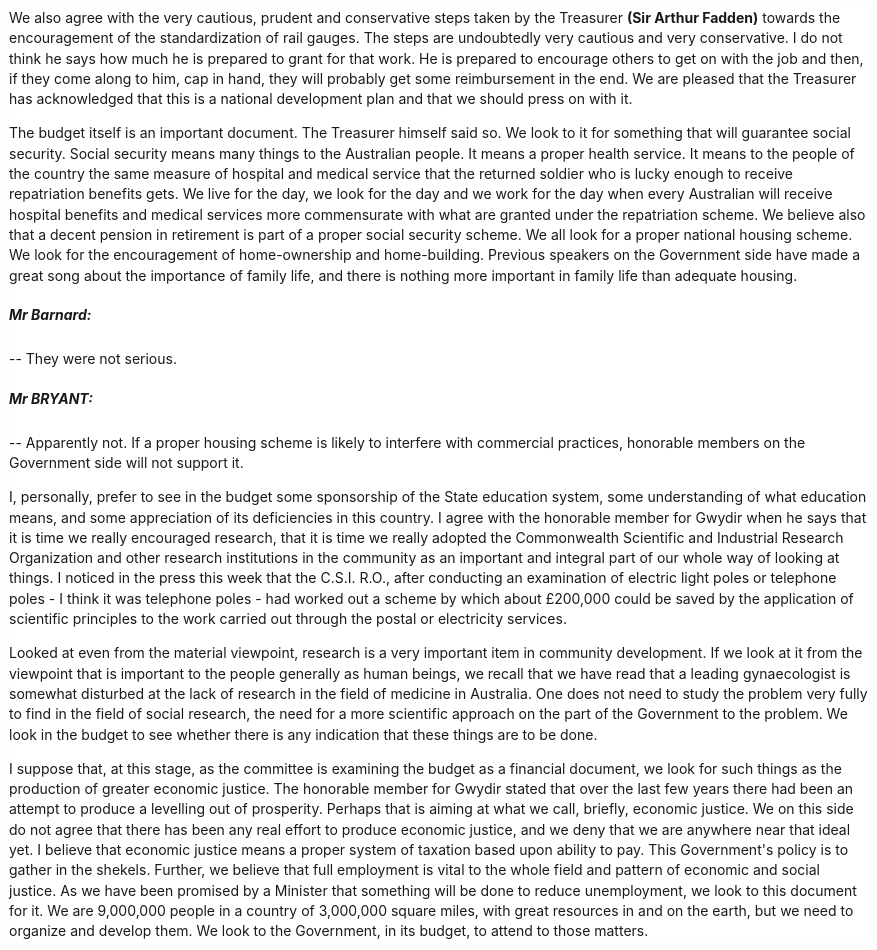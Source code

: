 We also agree with the very cautious, prudent and conservative steps taken by the Treasurer  **(Sir Arthur Fadden)**  towards the encouragement of the standardization of rail gauges. The steps are undoubtedly very cautious and very conservative. I do not think he says how much he is prepared to grant for that work. He is prepared to encourage others to get on with the job and then, if they come along to him, cap in hand, they will probably get some reimbursement in the end. We are pleased that the Treasurer has acknowledged that this is a national development plan and that we should press on with it. 

The budget itself is an important document. The Treasurer himself said so. We look to it for something that will guarantee social security. Social security means many things to the Australian people. It means a proper health service. It means to the people of the country the same measure of hospital and medical service that the returned soldier who is lucky enough to receive repatriation benefits gets. We live for the day, we look for the day and we work for the day when every Australian will receive hospital benefits and medical services more commensurate with what are granted under the repatriation scheme. We believe also that a decent pension in retirement is part of a proper social security scheme. We all look for a proper national housing scheme. We look for the encouragement of home-ownership and home-building. Previous speakers on the Government side have made a great song about the importance of family life, and there is nothing more important in family life than adequate housing. 

##### Mr Barnard:

--  They were not serious. 

##### Mr BRYANT:

--  Apparently not. If  a  proper housing scheme is likely to interfere with commercial practices, honorable members on the Government side will not support it. 

I, personally, prefer to see in the budget some sponsorship of the State education system, some understanding of what education means, and some appreciation of its deficiencies in this country. I agree with the honorable member for Gwydir when he says that it is time we really encouraged research, that it is time we really adopted the Commonwealth Scientific and Industrial Research Organization and other research institutions in the community as an important and integral part of our whole way of looking at things. I noticed in the press this week that the C.S.I. R.O., after conducting an examination of electric light poles or telephone poles - I think it was telephone poles - had worked out a scheme by which about £200,000 could be saved by the application of scientific principles to the work carried out through the postal or electricity services. 

Looked at even from the material viewpoint, research is a very important item in community development. If we look at it from the viewpoint that is important to the people generally as human beings, we recall that we have read that a leading gynaecologist is somewhat disturbed at the lack of research in the field of medicine in Australia. One does not need to study the problem very fully to find in the field of social research, the need for a more scientific approach on the part of the Government to the problem. We look in the budget to see whether there is any indication that these things are to be done. 

I suppose that, at this stage, as the committee is examining the budget as a financial document, we look for such things as the production of greater economic justice. The honorable member for Gwydir stated that over the last few years there had been an attempt to produce a levelling out of prosperity. Perhaps that is aiming at what we call, briefly, economic justice. We on this side do not agree that there has been any real effort to produce economic justice, and we deny that we are anywhere near that ideal yet. I believe that economic justice means a proper system of taxation based upon ability to pay. This Government's policy is to gather in the shekels. Further, we believe that full employment is vital to the whole field and pattern of economic and social justice. As we have been promised by a Minister that something will be done to reduce unemployment, we look to this document for it. We are 9,000,000 people in a country of 3,000,000 square miles, with great resources in and on the earth, but we need to organize and develop them. We look to the Government, in its budget, to attend to those matters. 
